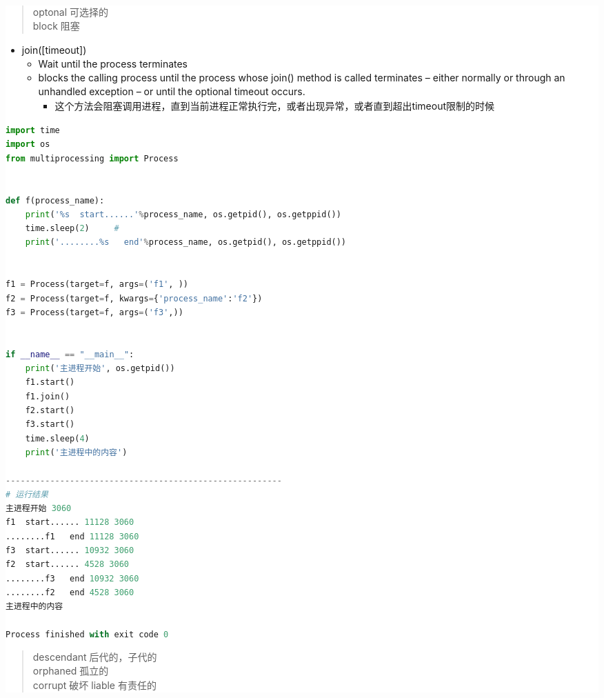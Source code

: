 

> optonal   可选择的   
> block      阻塞   


- join([timeout])
	- Wait until the process terminates
	- blocks the calling process until the process whose join() method is called terminates – either normally or through an unhandled exception – or until the optional timeout occurs.
		- 这个方法会阻塞调用进程，直到当前进程正常执行完，或者出现异常，或者直到超出timeout限制的时候

```python
import time
import os
from multiprocessing import Process


def f(process_name):
    print('%s  start......'%process_name, os.getpid(), os.getppid())
    time.sleep(2)     #
    print('........%s   end'%process_name, os.getpid(), os.getppid())


f1 = Process(target=f, args=('f1', ))
f2 = Process(target=f, kwargs={'process_name':'f2'})
f3 = Process(target=f, args=('f3',))


if __name__ == "__main__":
    print('主进程开始', os.getpid())
    f1.start()
    f1.join()
    f2.start()
    f3.start()
    time.sleep(4)     
    print('主进程中的内容')

--------------------------------------------------------
# 运行结果
主进程开始 3060
f1  start...... 11128 3060     
........f1   end 11128 3060
f3  start...... 10932 3060
f2  start...... 4528 3060       
........f3   end 10932 3060
........f2   end 4528 3060
主进程中的内容

Process finished with exit code 0

```


> descendant      后代的，子代的   
> orphaned        孤立的    
> corrupt         破坏
> liable        有责任的  
